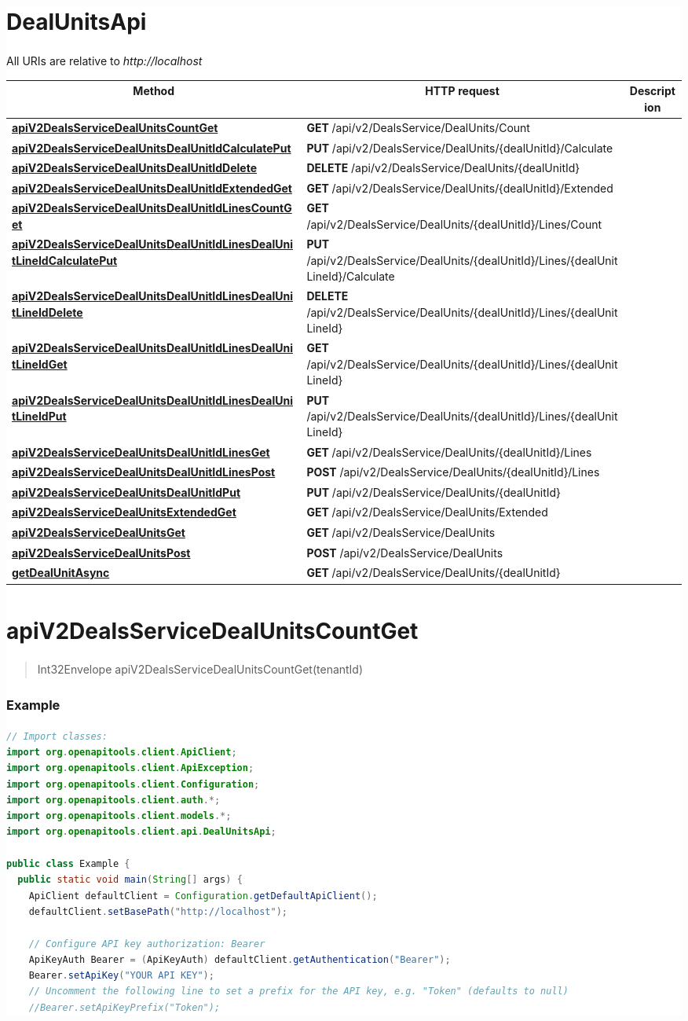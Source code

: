# DealUnitsApi

All URIs are relative to *http://localhost*

| Method | HTTP request | Description |
|------------- | ------------- | -------------|
| [**apiV2DealsServiceDealUnitsCountGet**](DealUnitsApi.md#apiV2DealsServiceDealUnitsCountGet) | **GET** /api/v2/DealsService/DealUnits/Count |  |
| [**apiV2DealsServiceDealUnitsDealUnitIdCalculatePut**](DealUnitsApi.md#apiV2DealsServiceDealUnitsDealUnitIdCalculatePut) | **PUT** /api/v2/DealsService/DealUnits/{dealUnitId}/Calculate |  |
| [**apiV2DealsServiceDealUnitsDealUnitIdDelete**](DealUnitsApi.md#apiV2DealsServiceDealUnitsDealUnitIdDelete) | **DELETE** /api/v2/DealsService/DealUnits/{dealUnitId} |  |
| [**apiV2DealsServiceDealUnitsDealUnitIdExtendedGet**](DealUnitsApi.md#apiV2DealsServiceDealUnitsDealUnitIdExtendedGet) | **GET** /api/v2/DealsService/DealUnits/{dealUnitId}/Extended |  |
| [**apiV2DealsServiceDealUnitsDealUnitIdLinesCountGet**](DealUnitsApi.md#apiV2DealsServiceDealUnitsDealUnitIdLinesCountGet) | **GET** /api/v2/DealsService/DealUnits/{dealUnitId}/Lines/Count |  |
| [**apiV2DealsServiceDealUnitsDealUnitIdLinesDealUnitLineIdCalculatePut**](DealUnitsApi.md#apiV2DealsServiceDealUnitsDealUnitIdLinesDealUnitLineIdCalculatePut) | **PUT** /api/v2/DealsService/DealUnits/{dealUnitId}/Lines/{dealUnitLineId}/Calculate |  |
| [**apiV2DealsServiceDealUnitsDealUnitIdLinesDealUnitLineIdDelete**](DealUnitsApi.md#apiV2DealsServiceDealUnitsDealUnitIdLinesDealUnitLineIdDelete) | **DELETE** /api/v2/DealsService/DealUnits/{dealUnitId}/Lines/{dealUnitLineId} |  |
| [**apiV2DealsServiceDealUnitsDealUnitIdLinesDealUnitLineIdGet**](DealUnitsApi.md#apiV2DealsServiceDealUnitsDealUnitIdLinesDealUnitLineIdGet) | **GET** /api/v2/DealsService/DealUnits/{dealUnitId}/Lines/{dealUnitLineId} |  |
| [**apiV2DealsServiceDealUnitsDealUnitIdLinesDealUnitLineIdPut**](DealUnitsApi.md#apiV2DealsServiceDealUnitsDealUnitIdLinesDealUnitLineIdPut) | **PUT** /api/v2/DealsService/DealUnits/{dealUnitId}/Lines/{dealUnitLineId} |  |
| [**apiV2DealsServiceDealUnitsDealUnitIdLinesGet**](DealUnitsApi.md#apiV2DealsServiceDealUnitsDealUnitIdLinesGet) | **GET** /api/v2/DealsService/DealUnits/{dealUnitId}/Lines |  |
| [**apiV2DealsServiceDealUnitsDealUnitIdLinesPost**](DealUnitsApi.md#apiV2DealsServiceDealUnitsDealUnitIdLinesPost) | **POST** /api/v2/DealsService/DealUnits/{dealUnitId}/Lines |  |
| [**apiV2DealsServiceDealUnitsDealUnitIdPut**](DealUnitsApi.md#apiV2DealsServiceDealUnitsDealUnitIdPut) | **PUT** /api/v2/DealsService/DealUnits/{dealUnitId} |  |
| [**apiV2DealsServiceDealUnitsExtendedGet**](DealUnitsApi.md#apiV2DealsServiceDealUnitsExtendedGet) | **GET** /api/v2/DealsService/DealUnits/Extended |  |
| [**apiV2DealsServiceDealUnitsGet**](DealUnitsApi.md#apiV2DealsServiceDealUnitsGet) | **GET** /api/v2/DealsService/DealUnits |  |
| [**apiV2DealsServiceDealUnitsPost**](DealUnitsApi.md#apiV2DealsServiceDealUnitsPost) | **POST** /api/v2/DealsService/DealUnits |  |
| [**getDealUnitAsync**](DealUnitsApi.md#getDealUnitAsync) | **GET** /api/v2/DealsService/DealUnits/{dealUnitId} |  |


<a id="apiV2DealsServiceDealUnitsCountGet"></a>
# **apiV2DealsServiceDealUnitsCountGet**
> Int32Envelope apiV2DealsServiceDealUnitsCountGet(tenantId)



### Example
```java
// Import classes:
import org.openapitools.client.ApiClient;
import org.openapitools.client.ApiException;
import org.openapitools.client.Configuration;
import org.openapitools.client.auth.*;
import org.openapitools.client.models.*;
import org.openapitools.client.api.DealUnitsApi;

public class Example {
  public static void main(String[] args) {
    ApiClient defaultClient = Configuration.getDefaultApiClient();
    defaultClient.setBasePath("http://localhost");
    
    // Configure API key authorization: Bearer
    ApiKeyAuth Bearer = (ApiKeyAuth) defaultClient.getAuthentication("Bearer");
    Bearer.setApiKey("YOUR API KEY");
    // Uncomment the following line to set a prefix for the API key, e.g. "Token" (defaults to null)
    //Bearer.setApiKeyPrefix("Token");

```